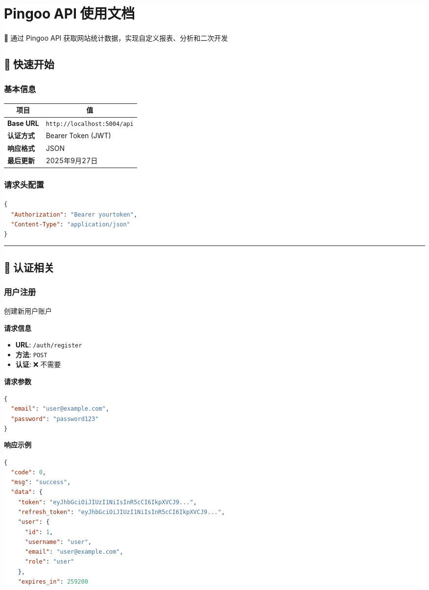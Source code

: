 # Pingoo API 使用文档

🚀 通过 Pingoo API 获取网站统计数据，实现自定义报表、分析和二次开发

## 🚀 快速开始

### 基本信息

| 项目 | 值 |
|------|-----|
| **Base URL** | `http://localhost:5004/api` |
| **认证方式** | Bearer Token (JWT) |
| **响应格式** | JSON |
| **最后更新** | 2025年9月27日 |

### 请求头配置

```json
{
  "Authorization": "Bearer yourtoken",
  "Content-Type": "application/json"
}
```

---

## 🔐 认证相关

### 用户注册

创建新用户账户

**请求信息**
- **URL**: `/auth/register`
- **方法**: `POST`
- **认证**: ❌ 不需要

**请求参数**

```json
{
  "email": "user@example.com",
  "password": "password123"
}
```

**响应示例**

```json
{
  "code": 0,
  "msg": "success",
  "data": {
    "token": "eyJhbGciOiJIUzI1NiIsInR5cCI6IkpXVCJ9...",
    "refresh_token": "eyJhbGciOiJIUzI1NiIsInR5cCI6IkpXVCJ9...",
    "user": {
      "id": 1,
      "username": "user",
      "email": "user@example.com",
      "role": "user"
    },
    "expires_in": 259200
```
